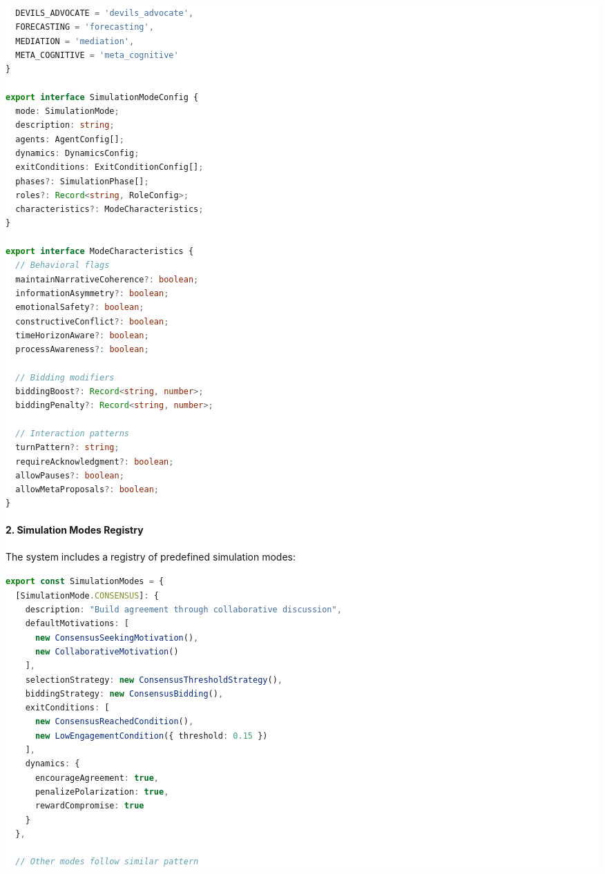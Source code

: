 ```typescript
  DEVILS_ADVOCATE = 'devils_advocate',
  FORECASTING = 'forecasting',
  MEDIATION = 'mediation',
  META_COGNITIVE = 'meta_cognitive'
}

export interface SimulationModeConfig {
  mode: SimulationMode;
  description: string;
  agents: AgentConfig[];
  dynamics: DynamicsConfig;
  exitConditions: ExitConditionConfig[];
  phases?: SimulationPhase[];
  roles?: Record<string, RoleConfig>;
  characteristics?: ModeCharacteristics;
}

export interface ModeCharacteristics {
  // Behavioral flags
  maintainNarrativeCoherence?: boolean;
  informationAsymmetry?: boolean;
  emotionalSafety?: boolean;
  constructiveConflict?: boolean;
  timeHorizonAware?: boolean;
  processAwareness?: boolean;
  
  // Bidding modifiers
  biddingBoost?: Record<string, number>;
  biddingPenalty?: Record<string, number>;
  
  // Interaction patterns
  turnPattern?: string;
  requireAcknowledgment?: boolean;
  allowPauses?: boolean;
  allowMetaProposals?: boolean;
}
```

#### 2. Simulation Modes Registry

The system includes a registry of predefined simulation modes:

```typescript
export const SimulationModes = {
  [SimulationMode.CONSENSUS]: {
    description: "Build agreement through collaborative discussion",
    defaultMotivations: [
      new ConsensusSeekingMotivation(),
      new CollaborativeMotivation()
    ],
    selectionStrategy: new ConsensusThresholdStrategy(),
    biddingStrategy: new ConsensusBidding(),
    exitConditions: [
      new ConsensusReachedCondition(),
      new LowEngagementCondition({ threshold: 0.15 })
    ],
    dynamics: {
      encourageAgreement: true,
      penalizePolarization: true,
      rewardCompromise: true
    }
  },
  
  // Other modes follow similar pattern
```